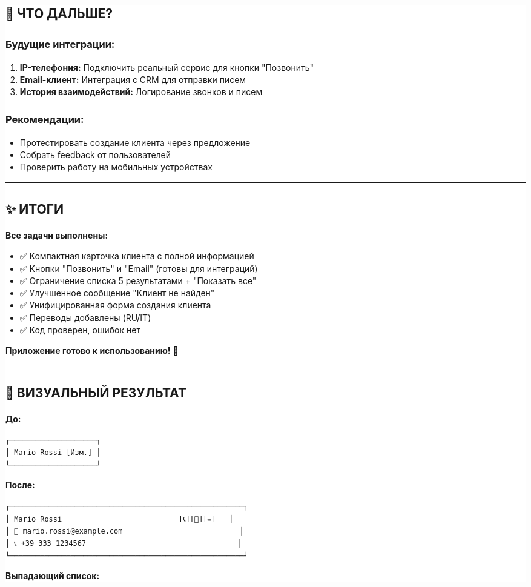 
## 🚀 ЧТО ДАЛЬШЕ?

### Будущие интеграции:

1. **IP-телефония:** Подключить реальный сервис для кнопки "Позвонить"
2. **Email-клиент:** Интеграция с CRM для отправки писем
3. **История взаимодействий:** Логирование звонков и писем

### Рекомендации:

- Протестировать создание клиента через предложение
- Собрать feedback от пользователей
- Проверить работу на мобильных устройствах

---

## ✨ ИТОГИ

**Все задачи выполнены:**

- ✅ Компактная карточка клиента с полной информацией
- ✅ Кнопки "Позвонить" и "Email" (готовы для интеграций)
- ✅ Ограничение списка 5 результатами + "Показать все"
- ✅ Улучшенное сообщение "Клиент не найден"
- ✅ Унифицированная форма создания клиента
- ✅ Переводы добавлены (RU/IT)
- ✅ Код проверен, ошибок нет

**Приложение готово к использованию!** 🎉

---

## 📸 ВИЗУАЛЬНЫЙ РЕЗУЛЬТАТ

**До:**

```
┌────────────────────┐
│ Mario Rossi [Изм.] │
└────────────────────┘
```

**После:**

```
┌──────────────────────────────────────────────────────┐
│ Mario Rossi                           [📞][📧][✏️]   │
│ 📧 mario.rossi@example.com                           │
│ 📞 +39 333 1234567                                   │
└──────────────────────────────────────────────────────┘
```

**Выпадающий список:**
